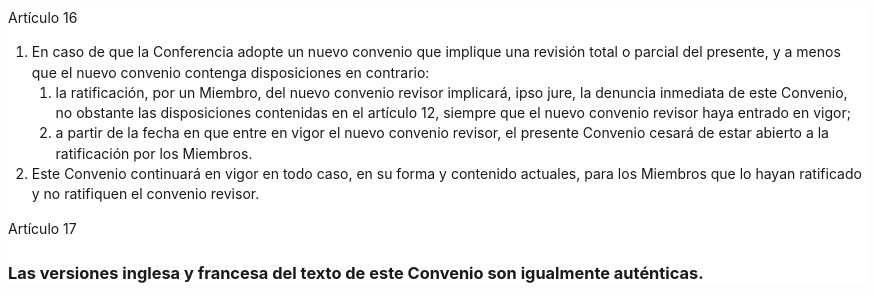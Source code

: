 Artículo 16

1. En caso de que la Conferencia adopte un nuevo convenio que implique una revisión total o parcial del presente, y a menos que el nuevo convenio contenga disposiciones en contrario:
   1. la ratificación, por un Miembro, del nuevo convenio revisor implicará, ipso jure, la denuncia inmediata de este Convenio, no obstante las disposiciones contenidas en el artículo 12, siempre que el nuevo convenio revisor haya entrado en vigor;
   2. a partir de la fecha en que entre en vigor el nuevo convenio revisor, el presente Convenio cesará de estar abierto a la ratificación por los Miembros.
2. Este Convenio continuará en vigor en todo caso, en su forma y contenido actuales, para los Miembros que lo hayan ratificado y no ratifiquen el convenio revisor.

Artículo 17

### Las versiones inglesa y francesa del texto de este Convenio son igualmente auténticas.
